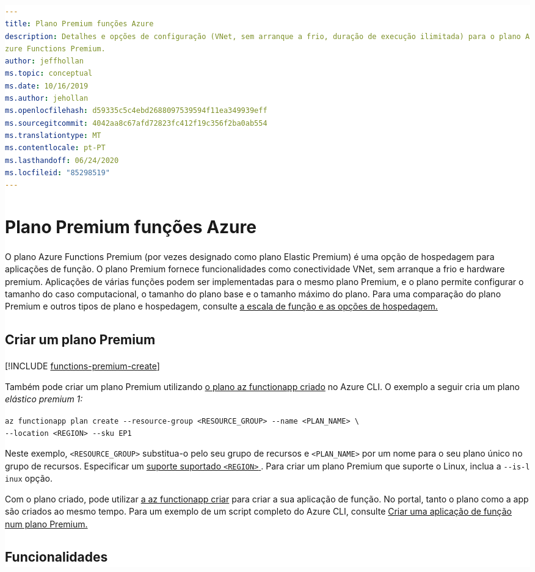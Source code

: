 ```yaml
---
title: Plano Premium funções Azure
description: Detalhes e opções de configuração (VNet, sem arranque a frio, duração de execução ilimitada) para o plano Azure Functions Premium.
author: jeffhollan
ms.topic: conceptual
ms.date: 10/16/2019
ms.author: jehollan
ms.openlocfilehash: d59335c5c4ebd2688097539594f11ea349939eff
ms.sourcegitcommit: 4042aa8c67afd72823fc412f19c356f2ba0ab554
ms.translationtype: MT
ms.contentlocale: pt-PT
ms.lasthandoff: 06/24/2020
ms.locfileid: "85298519"
---
```

# <a name="azure-functions-premium-plan"></a>Plano Premium funções Azure

O plano Azure Functions Premium (por vezes designado como plano Elastic Premium) é uma opção de hospedagem para aplicações de função. O plano Premium fornece funcionalidades como conectividade VNet, sem arranque a frio e hardware premium.  Aplicações de várias funções podem ser implementadas para o mesmo plano Premium, e o plano permite configurar o tamanho do caso computacional, o tamanho do plano base e o tamanho máximo do plano.  Para uma comparação do plano Premium e outros tipos de plano e hospedagem, consulte [a escala de função e as opções de hospedagem.](functions-scale.md)

## <a name="create-a-premium-plan"></a>Criar um plano Premium

[!INCLUDE [functions-premium-create](../../includes/functions-premium-create.md)]

Também pode criar um plano Premium utilizando [o plano az functionapp criado](/cli/azure/functionapp/plan#az-functionapp-plan-create) no Azure CLI. O exemplo a seguir cria um plano _elástico premium 1:_

```azurecli-interactive
az functionapp plan create --resource-group <RESOURCE_GROUP> --name <PLAN_NAME> \
--location <REGION> --sku EP1
```

Neste exemplo, `<RESOURCE_GROUP>` substitua-o pelo seu grupo de recursos e `<PLAN_NAME>` por um nome para o seu plano único no grupo de recursos. Especificar um [suporte suportado `<REGION>` ](https://azure.microsoft.com/global-infrastructure/services/?products=functions). Para criar um plano Premium que suporte o Linux, inclua a `--is-linux` opção.

Com o plano criado, pode utilizar [a az functionapp criar](/cli/azure/functionapp#az-functionapp-create) para criar a sua aplicação de função. No portal, tanto o plano como a app são criados ao mesmo tempo. Para um exemplo de um script completo do Azure CLI, consulte [Criar uma aplicação de função num plano Premium.](scripts/functions-cli-create-premium-plan.md)

## <a name="features"></a>Funcionalidades
